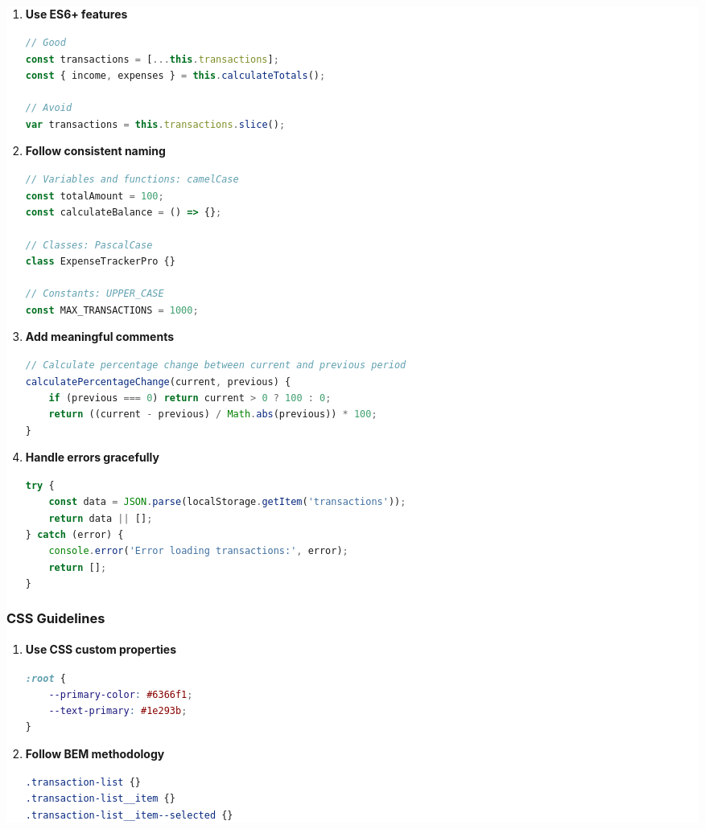 1. **Use ES6+ features**
   ```javascript
   // Good
   const transactions = [...this.transactions];
   const { income, expenses } = this.calculateTotals();
   
   // Avoid
   var transactions = this.transactions.slice();
   ```

2. **Follow consistent naming**
   ```javascript
   // Variables and functions: camelCase
   const totalAmount = 100;
   const calculateBalance = () => {};
   
   // Classes: PascalCase
   class ExpenseTrackerPro {}
   
   // Constants: UPPER_CASE
   const MAX_TRANSACTIONS = 1000;
   ```

3. **Add meaningful comments**
   ```javascript
   // Calculate percentage change between current and previous period
   calculatePercentageChange(current, previous) {
       if (previous === 0) return current > 0 ? 100 : 0;
       return ((current - previous) / Math.abs(previous)) * 100;
   }
   ```

4. **Handle errors gracefully**
   ```javascript
   try {
       const data = JSON.parse(localStorage.getItem('transactions'));
       return data || [];
   } catch (error) {
       console.error('Error loading transactions:', error);
       return [];
   }
   ```

### CSS Guidelines

1. **Use CSS custom properties**
   ```css
   :root {
       --primary-color: #6366f1;
       --text-primary: #1e293b;
   }
   ```

2. **Follow BEM methodology**
   ```css
   .transaction-list {}
   .transaction-list__item {}
   .transaction-list__item--selected {}
   ```
